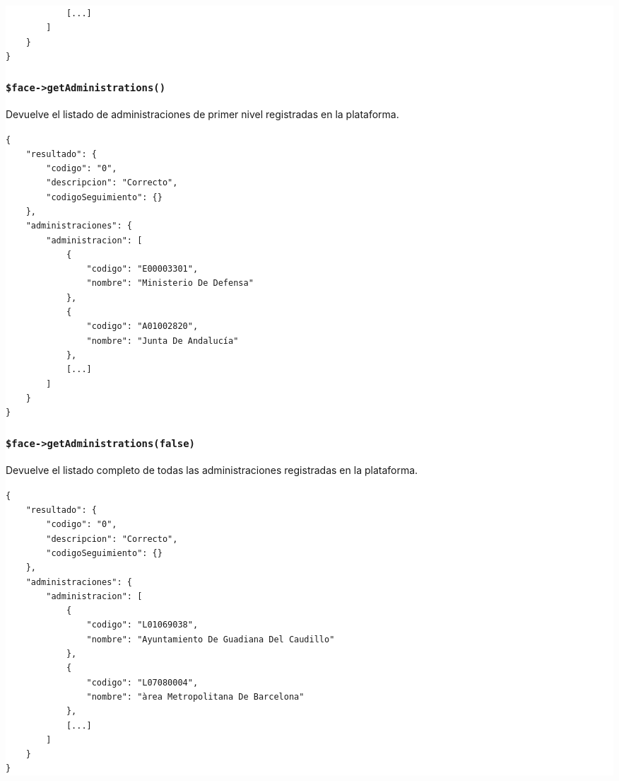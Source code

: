 ```
            [...]
        ]
    }
}
```

### `$face->getAdministrations()`
Devuelve el listado de administraciones de primer nivel registradas en la plataforma.
```
{
    "resultado": {
        "codigo": "0",
        "descripcion": "Correcto",
        "codigoSeguimiento": {}
    },
    "administraciones": {
        "administracion": [
            {
                "codigo": "E00003301",
                "nombre": "Ministerio De Defensa"
            },
            {
                "codigo": "A01002820",
                "nombre": "Junta De Andalucía"
            },
            [...]
        ]
    }
}
```

### `$face->getAdministrations(false)`
Devuelve el listado completo de todas las administraciones registradas en la plataforma.
```
{
    "resultado": {
        "codigo": "0",
        "descripcion": "Correcto",
        "codigoSeguimiento": {}
    },
    "administraciones": {
        "administracion": [
            {
                "codigo": "L01069038",
                "nombre": "Ayuntamiento De Guadiana Del Caudillo"
            },
            {
                "codigo": "L07080004",
                "nombre": "àrea Metropolitana De Barcelona"
            },
            [...]
        ]
    }
}
```
